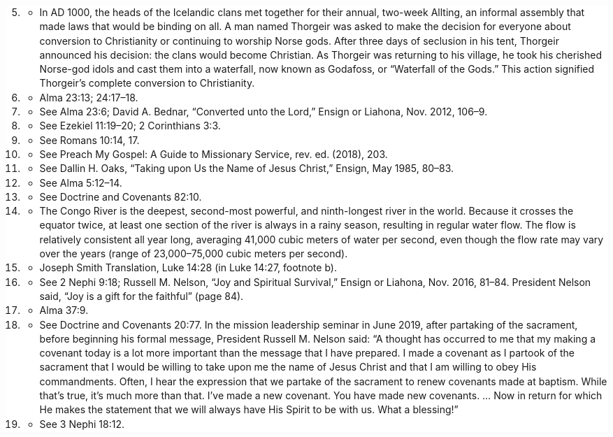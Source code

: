 5. - In AD 1000, the heads of the Icelandic clans met together for their annual, two-week Allting, an informal assembly that made laws that would be binding on all. A man named Thorgeir was asked to make the decision for everyone about conversion to Christianity or continuing to worship Norse gods. After three days of seclusion in his tent, Thorgeir announced his decision: the clans would become Christian. As Thorgeir was returning to his village, he took his cherished Norse-god idols and cast them into a waterfall, now known as Godafoss, or “Waterfall of the Gods.” This action signified Thorgeir’s complete conversion to Christianity.
6. - Alma 23:13; 24:17–18.
7. - See Alma 23:6; David A. Bednar, “Converted unto the Lord,” Ensign or Liahona, Nov. 2012, 106–9.
8. - See Ezekiel 11:19–20; 2 Corinthians 3:3.
9. - See Romans 10:14, 17.
10. - See Preach My Gospel: A Guide to Missionary Service, rev. ed. (2018), 203.
11. - See Dallin H. Oaks, “Taking upon Us the Name of Jesus Christ,” Ensign, May 1985, 80–83.
12. - See Alma 5:12–14.
13. - See Doctrine and Covenants 82:10.
14. - The Congo River is the deepest, second-most powerful, and ninth-longest river in the world. Because it crosses the equator twice, at least one section of the river is always in a rainy season, resulting in regular water flow. The flow is relatively consistent all year long, averaging 41,000 cubic meters of water per second, even though the flow rate may vary over the years (range of 23,000–75,000 cubic meters per second).
15. - Joseph Smith Translation, Luke 14:28 (in Luke 14:27, footnote b).
16. - See 2 Nephi 9:18; Russell M. Nelson, “Joy and Spiritual Survival,” Ensign or Liahona, Nov. 2016, 81–84. President Nelson said, “Joy is a gift for the faithful” (page 84).
17. - Alma 37:9.
18. - See Doctrine and Covenants 20:77. In the mission leadership seminar in June 2019, after partaking of the sacrament, before beginning his formal message, President Russell M. Nelson said: “A thought has occurred to me that my making a covenant today is a lot more important than the message that I have prepared. I made a covenant as I partook of the sacrament that I would be willing to take upon me the name of Jesus Christ and that I am willing to obey His commandments. Often, I hear the expression that we partake of the sacrament to renew covenants made at baptism. While that’s true, it’s much more than that. I’ve made a new covenant. You have made new covenants. … Now in return for which He makes the statement that we will always have His Spirit to be with us. What a blessing!”
19. - See 3 Nephi 18:12.